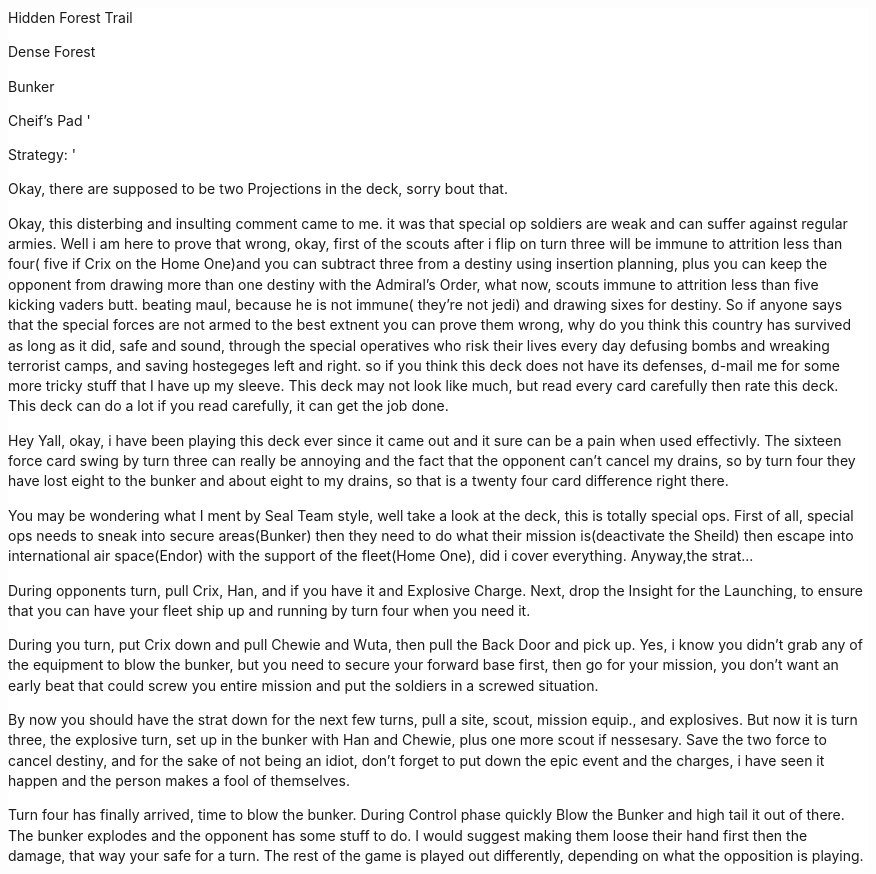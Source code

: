  Hidden Forest Trail

 Dense Forest

 Bunker

 Cheif’s Pad  '

Strategy: '

 Okay, there are supposed to be two Projections in the deck, sorry bout that.


 Okay, this disterbing and insulting comment came to me. it was that special op soldiers are weak and can suffer against regular armies. Well i am here to prove that wrong, okay, first of the scouts after i flip on turn three will be immune to attrition less than four( five if Crix on the Home One)and you can subtract three from a destiny using insertion planning, plus you can keep the opponent from drawing more than one destiny with the Admiral’s Order, what now, scouts immune to attrition less than five kicking vaders butt. beating maul, because he is not immune( they’re not jedi) and drawing sixes for destiny. So if anyone says that the special forces are not armed to the best extnent you can prove them wrong, why do you think this country has survived as long as it did, safe and sound, through the special operatives who risk their lives every day defusing bombs and wreaking terrorist camps, and saving hostegeges left and right. so if you think this deck does not have its defenses, d-mail me for some more tricky stuff that I have up my sleeve. This deck may not look like much, but read every card carefully then rate this deck. This deck can do a lot if you read carefully, it can get the job done.


 Hey Yall, okay, i have been playing this deck ever since it came out and it sure can be a pain when used effectivly. The sixteen force card swing by turn three can really be annoying and the fact that the opponent can’t cancel my drains, so by turn four they have lost eight to the bunker and about eight to my drains, so that is a twenty four card difference right there. 


 You may be wondering what I ment by Seal Team style, well take a look at the deck, this is totally special ops. First of all, special ops needs to sneak into secure areas(Bunker) then they need to do what their mission is(deactivate the Sheild) then escape into international air space(Endor) with the support of the fleet(Home One), did i cover everything. Anyway,the strat...


 During opponents turn, pull Crix, Han, and if you have it and Explosive Charge. Next, drop the Insight for the Launching, to ensure that you can have your fleet ship up and running by turn four when you need it. 


 During you turn, put Crix down and pull Chewie and Wuta, then pull the Back Door and pick up. Yes, i know you didn’t grab any of the equipment to blow the bunker, but you need to secure your forward base first, then go for your mission, you don’t want an early beat that could screw you entire mission and put the soldiers in a screwed situation. 


 By now you should have the strat down for the next few turns, pull a site, scout, mission equip., and explosives. But now it is turn three, the explosive turn, set up in the bunker with Han and Chewie, plus one more scout if nessesary. Save the two force to cancel destiny, and for the sake of not being an idiot, don’t forget to put down the epic event and the charges, i have seen it happen and the person makes a fool of themselves. 


 Turn four has finally arrived, time to blow the bunker. During Control phase quickly Blow the Bunker and high tail it out of there. The bunker explodes and the opponent has some stuff to do. I would suggest making them loose their hand first then the damage, that way your safe for a turn. The rest of the game is played out differently, depending on what the opposition is playing.
